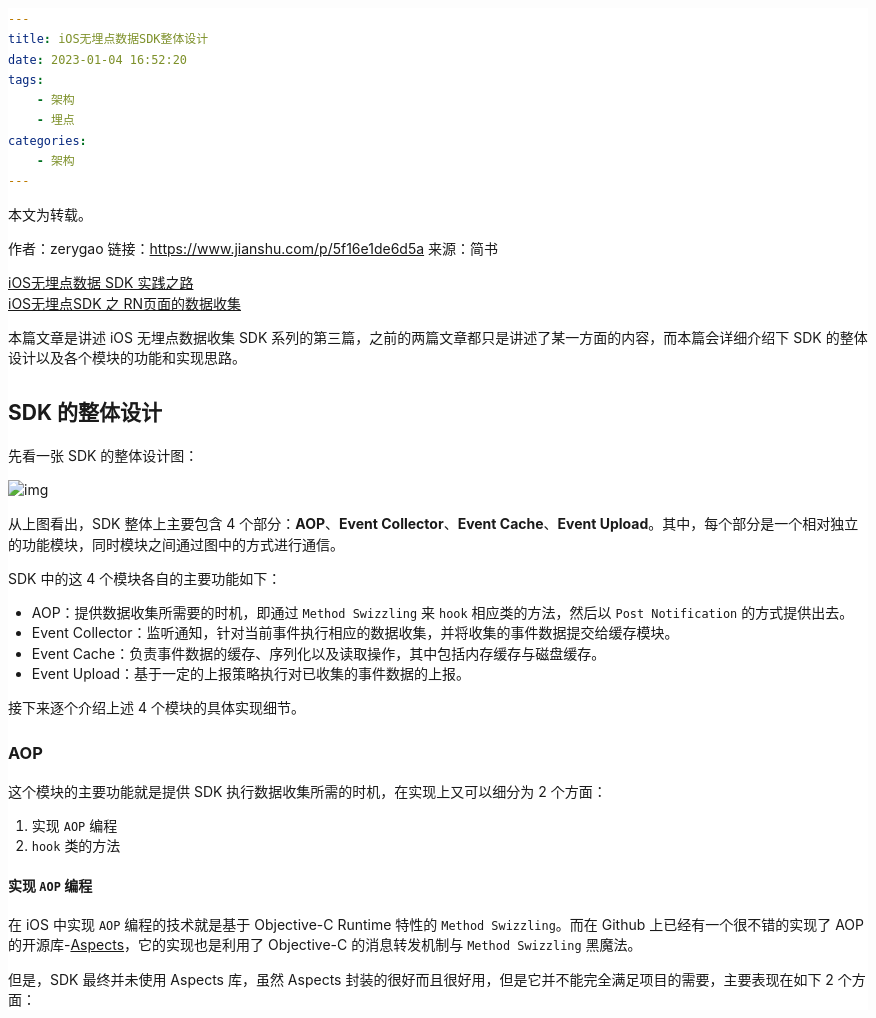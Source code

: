 ```yaml
---
title: iOS无埋点数据SDK整体设计
date: 2023-01-04 16:52:20
tags:
    - 架构
    - 埋点
categories:
    - 架构
---
```


本文为转载。

作者：zerygao
链接：https://www.jianshu.com/p/5f16e1de6d5a
来源：简书



[iOS无埋点数据 SDK 实践之路](https://www.jianshu.com/p/69ce01e15042)  
[iOS无埋点SDK 之 RN页面的数据收集](https://www.jianshu.com/p/0e1f2d357e39)

本篇文章是讲述 iOS 无埋点数据收集 SDK 系列的第三篇，之前的两篇文章都只是讲述了某一方面的内容，而本篇会详细介绍下 SDK 的整体设计以及各个模块的功能和实现思路。

## SDK 的整体设计

先看一张 SDK 的整体设计图：

![img](1.webp)

从上图看出，SDK 整体上主要包含 4 个部分：**AOP**、**Event Collector**、**Event Cache**、**Event Upload**。其中，每个部分是一个相对独立的功能模块，同时模块之间通过图中的方式进行通信。

SDK 中的这 4 个模块各自的主要功能如下：

- AOP：提供数据收集所需要的时机，即通过 `Method Swizzling` 来 `hook` 相应类的方法，然后以 `Post Notification` 的方式提供出去。
- Event Collector：监听通知，针对当前事件执行相应的数据收集，并将收集的事件数据提交给缓存模块。
- Event Cache：负责事件数据的缓存、序列化以及读取操作，其中包括内存缓存与磁盘缓存。
- Event Upload：基于一定的上报策略执行对已收集的事件数据的上报。

接下来逐个介绍上述 4 个模块的具体实现细节。

### AOP

这个模块的主要功能就是提供 SDK 执行数据收集所需的时机，在实现上又可以细分为 2 个方面：

1. 实现 `AOP` 编程
2. `hook` 类的方法

#### 实现 `AOP` 编程

在 iOS 中实现 `AOP` 编程的技术就是基于 Objective-C Runtime 特性的 `Method Swizzling`。而在 Github 上已经有一个很不错的实现了 AOP 的开源库-[Aspects](https://link.jianshu.com?t=https://github.com/steipete/Aspects)，它的实现也是利用了 Objective-C 的消息转发机制与 `Method Swizzling` 黑魔法。

但是，SDK 最终并未使用 Aspects 库，虽然 Aspects 封装的很好而且很好用，但是它并不能完全满足项目的需要，主要表现在如下 2 个方面：
